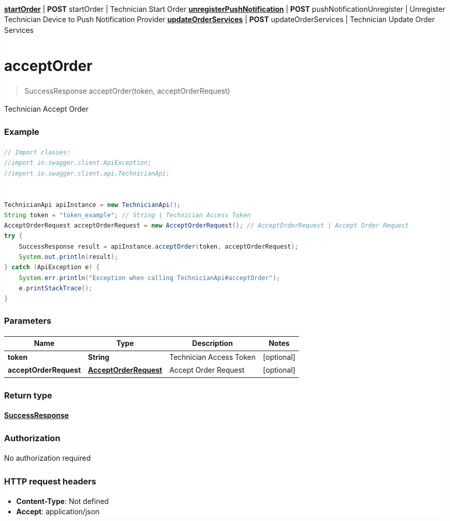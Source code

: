 [**startOrder**](TechnicianApi.md#startOrder) | **POST** startOrder | Technician Start Order
[**unregisterPushNotification**](TechnicianApi.md#unregisterPushNotification) | **POST** pushNotificationUnregister | Unregister Technician Device to Push Notification Provider
[**updateOrderServices**](TechnicianApi.md#updateOrderServices) | **POST** updateOrderServices | Technician Update Order Services


<a name="acceptOrder"></a>
# **acceptOrder**
> SuccessResponse acceptOrder(token, acceptOrderRequest)

Technician Accept Order

### Example
```java
// Import classes:
//import io.swagger.client.ApiException;
//import io.swagger.client.api.TechnicianApi;


TechnicianApi apiInstance = new TechnicianApi();
String token = "token_example"; // String | Technician Access Token
AcceptOrderRequest acceptOrderRequest = new AcceptOrderRequest(); // AcceptOrderRequest | Accept Order Request
try {
    SuccessResponse result = apiInstance.acceptOrder(token, acceptOrderRequest);
    System.out.println(result);
} catch (ApiException e) {
    System.err.println("Exception when calling TechnicianApi#acceptOrder");
    e.printStackTrace();
}
```

### Parameters

Name | Type | Description  | Notes
------------- | ------------- | ------------- | -------------
 **token** | **String**| Technician Access Token | [optional]
 **acceptOrderRequest** | [**AcceptOrderRequest**](AcceptOrderRequest.md)| Accept Order Request | [optional]

### Return type

[**SuccessResponse**](SuccessResponse.md)

### Authorization

No authorization required

### HTTP request headers

 - **Content-Type**: Not defined
 - **Accept**: application/json
